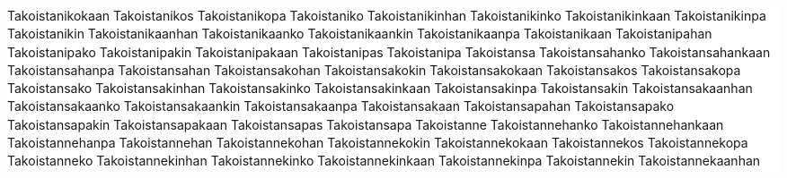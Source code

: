 Takoistanikokaan
Takoistanikos
Takoistanikopa
Takoistaniko
Takoistanikinhan
Takoistanikinko
Takoistanikinkaan
Takoistanikinpa
Takoistanikin
Takoistanikaanhan
Takoistanikaanko
Takoistanikaankin
Takoistanikaanpa
Takoistanikaan
Takoistanipahan
Takoistanipako
Takoistanipakin
Takoistanipakaan
Takoistanipas
Takoistanipa
Takoistansa
Takoistansahanko
Takoistansahankaan
Takoistansahanpa
Takoistansahan
Takoistansakohan
Takoistansakokin
Takoistansakokaan
Takoistansakos
Takoistansakopa
Takoistansako
Takoistansakinhan
Takoistansakinko
Takoistansakinkaan
Takoistansakinpa
Takoistansakin
Takoistansakaanhan
Takoistansakaanko
Takoistansakaankin
Takoistansakaanpa
Takoistansakaan
Takoistansapahan
Takoistansapako
Takoistansapakin
Takoistansapakaan
Takoistansapas
Takoistansapa
Takoistanne
Takoistannehanko
Takoistannehankaan
Takoistannehanpa
Takoistannehan
Takoistannekohan
Takoistannekokin
Takoistannekokaan
Takoistannekos
Takoistannekopa
Takoistanneko
Takoistannekinhan
Takoistannekinko
Takoistannekinkaan
Takoistannekinpa
Takoistannekin
Takoistannekaanhan